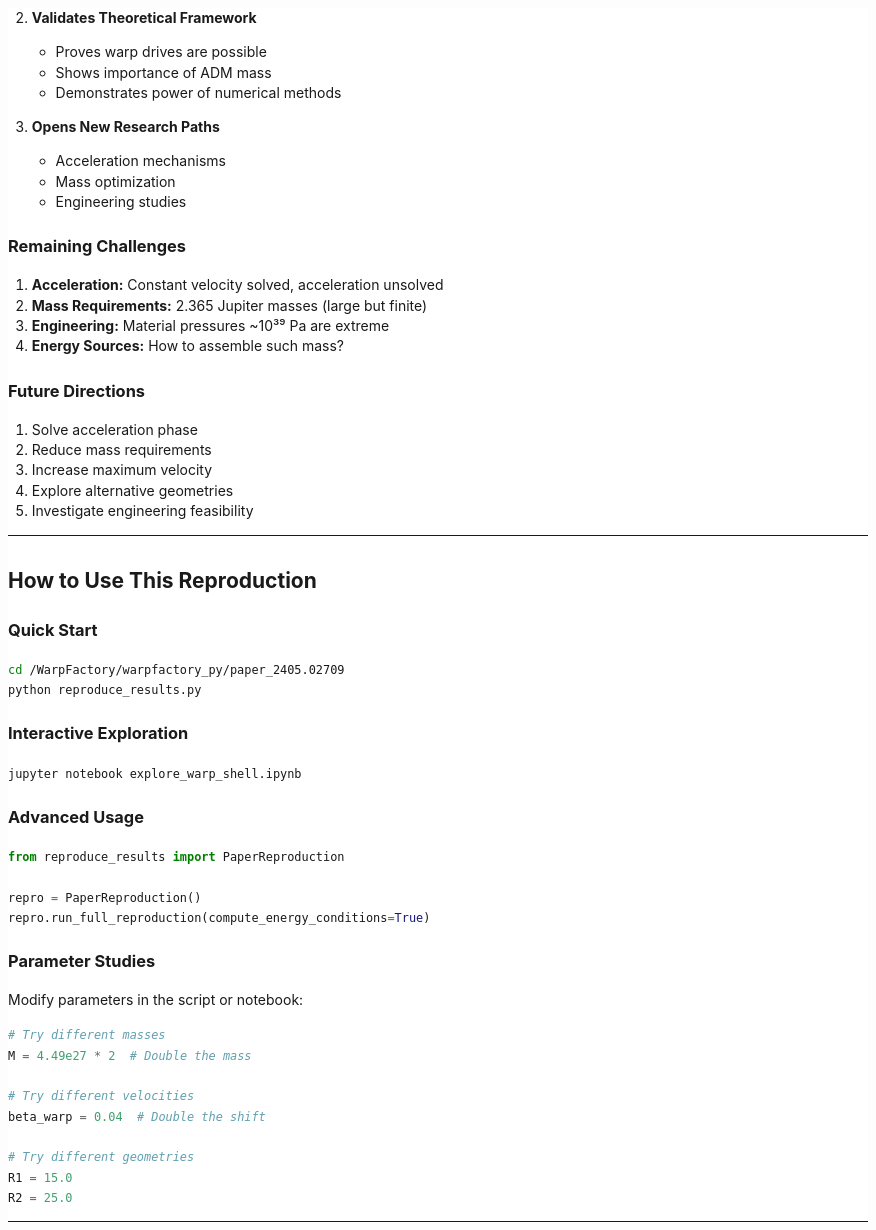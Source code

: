 2. **Validates Theoretical Framework**
   - Proves warp drives are possible
   - Shows importance of ADM mass
   - Demonstrates power of numerical methods

3. **Opens New Research Paths**
   - Acceleration mechanisms
   - Mass optimization
   - Engineering studies

### Remaining Challenges

1. **Acceleration:** Constant velocity solved, acceleration unsolved
2. **Mass Requirements:** 2.365 Jupiter masses (large but finite)
3. **Engineering:** Material pressures ~10³⁹ Pa are extreme
4. **Energy Sources:** How to assemble such mass?

### Future Directions

1. Solve acceleration phase
2. Reduce mass requirements
3. Increase maximum velocity
4. Explore alternative geometries
5. Investigate engineering feasibility

---

## How to Use This Reproduction

### Quick Start

```bash
cd /WarpFactory/warpfactory_py/paper_2405.02709
python reproduce_results.py
```

### Interactive Exploration

```bash
jupyter notebook explore_warp_shell.ipynb
```

### Advanced Usage

```python
from reproduce_results import PaperReproduction

repro = PaperReproduction()
repro.run_full_reproduction(compute_energy_conditions=True)
```

### Parameter Studies

Modify parameters in the script or notebook:
```python
# Try different masses
M = 4.49e27 * 2  # Double the mass

# Try different velocities
beta_warp = 0.04  # Double the shift

# Try different geometries
R1 = 15.0
R2 = 25.0
```

---